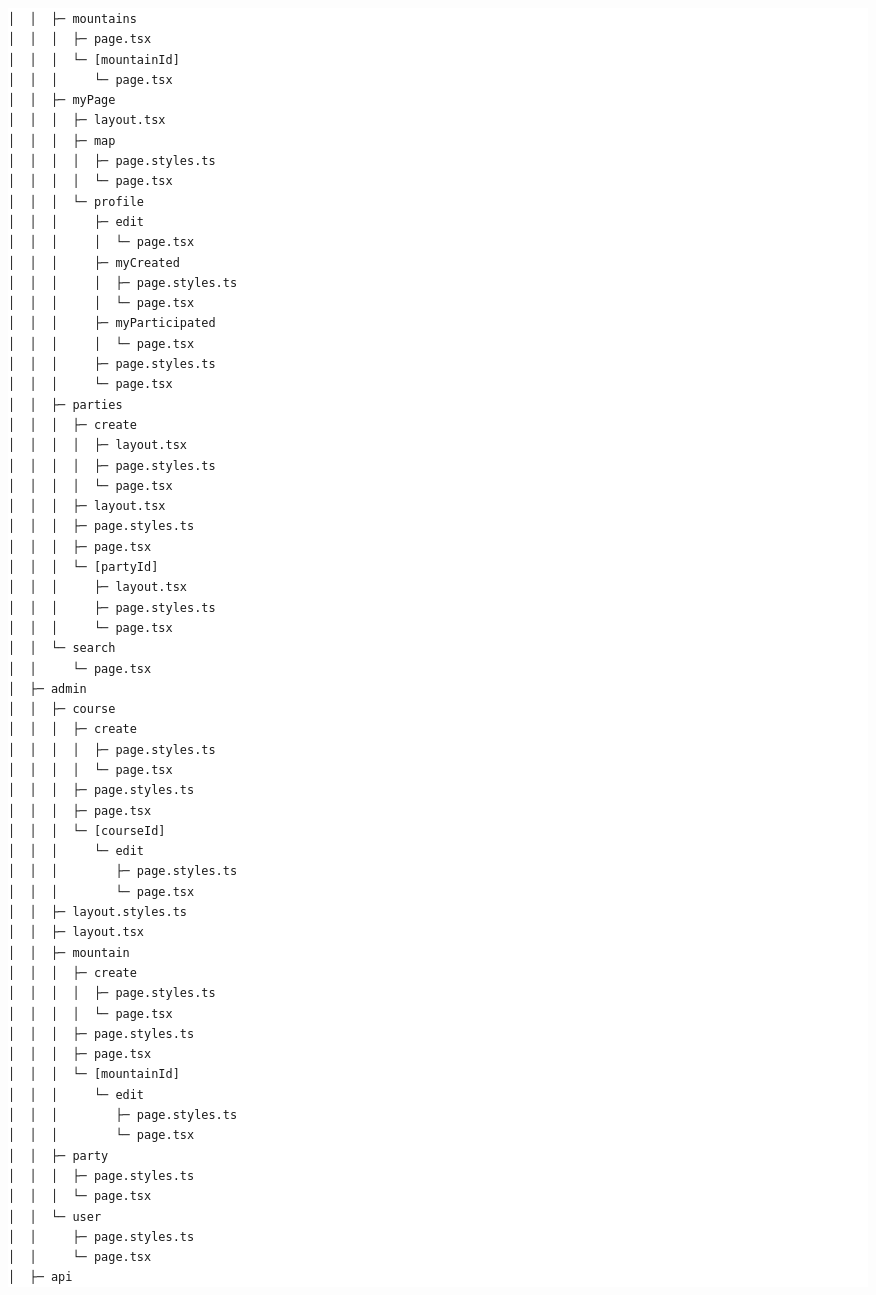 ```
│  │  ├─ mountains
│  │  │  ├─ page.tsx
│  │  │  └─ [mountainId]
│  │  │     └─ page.tsx
│  │  ├─ myPage
│  │  │  ├─ layout.tsx
│  │  │  ├─ map
│  │  │  │  ├─ page.styles.ts
│  │  │  │  └─ page.tsx
│  │  │  └─ profile
│  │  │     ├─ edit
│  │  │     │  └─ page.tsx
│  │  │     ├─ myCreated
│  │  │     │  ├─ page.styles.ts
│  │  │     │  └─ page.tsx
│  │  │     ├─ myParticipated
│  │  │     │  └─ page.tsx
│  │  │     ├─ page.styles.ts
│  │  │     └─ page.tsx
│  │  ├─ parties
│  │  │  ├─ create
│  │  │  │  ├─ layout.tsx
│  │  │  │  ├─ page.styles.ts
│  │  │  │  └─ page.tsx
│  │  │  ├─ layout.tsx
│  │  │  ├─ page.styles.ts
│  │  │  ├─ page.tsx
│  │  │  └─ [partyId]
│  │  │     ├─ layout.tsx
│  │  │     ├─ page.styles.ts
│  │  │     └─ page.tsx
│  │  └─ search
│  │     └─ page.tsx
│  ├─ admin
│  │  ├─ course
│  │  │  ├─ create
│  │  │  │  ├─ page.styles.ts
│  │  │  │  └─ page.tsx
│  │  │  ├─ page.styles.ts
│  │  │  ├─ page.tsx
│  │  │  └─ [courseId]
│  │  │     └─ edit
│  │  │        ├─ page.styles.ts
│  │  │        └─ page.tsx
│  │  ├─ layout.styles.ts
│  │  ├─ layout.tsx
│  │  ├─ mountain
│  │  │  ├─ create
│  │  │  │  ├─ page.styles.ts
│  │  │  │  └─ page.tsx
│  │  │  ├─ page.styles.ts
│  │  │  ├─ page.tsx
│  │  │  └─ [mountainId]
│  │  │     └─ edit
│  │  │        ├─ page.styles.ts
│  │  │        └─ page.tsx
│  │  ├─ party
│  │  │  ├─ page.styles.ts
│  │  │  └─ page.tsx
│  │  └─ user
│  │     ├─ page.styles.ts
│  │     └─ page.tsx
│  ├─ api
```